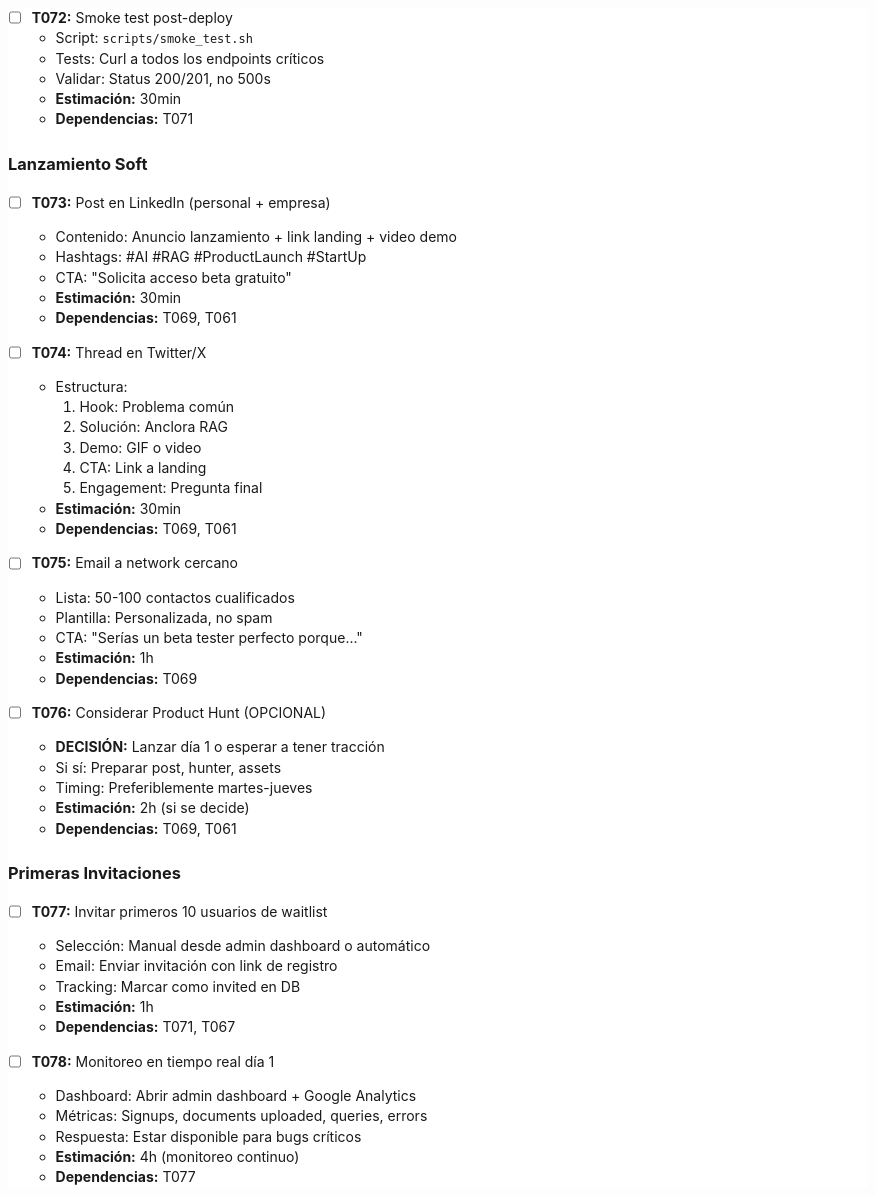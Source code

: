 - [ ] **T072:** Smoke test post-deploy
  - Script: `scripts/smoke_test.sh`
  - Tests: Curl a todos los endpoints críticos
  - Validar: Status 200/201, no 500s
  - **Estimación:** 30min
  - **Dependencias:** T071

### Lanzamiento Soft

- [ ] **T073:** Post en LinkedIn (personal + empresa)
  - Contenido: Anuncio lanzamiento + link landing + video demo
  - Hashtags: #AI #RAG #ProductLaunch #StartUp
  - CTA: "Solicita acceso beta gratuito"
  - **Estimación:** 30min
  - **Dependencias:** T069, T061

- [ ] **T074:** Thread en Twitter/X
  - Estructura:
    1. Hook: Problema común
    2. Solución: Anclora RAG
    3. Demo: GIF o video
    4. CTA: Link a landing
    5. Engagement: Pregunta final
  - **Estimación:** 30min
  - **Dependencias:** T069, T061

- [ ] **T075:** Email a network cercano
  - Lista: 50-100 contactos cualificados
  - Plantilla: Personalizada, no spam
  - CTA: "Serías un beta tester perfecto porque..."
  - **Estimación:** 1h
  - **Dependencias:** T069

- [ ] **T076:** Considerar Product Hunt (OPCIONAL)
  - **DECISIÓN:** Lanzar día 1 o esperar a tener tracción
  - Si sí: Preparar post, hunter, assets
  - Timing: Preferiblemente martes-jueves
  - **Estimación:** 2h (si se decide)
  - **Dependencias:** T069, T061

### Primeras Invitaciones

- [ ] **T077:** Invitar primeros 10 usuarios de waitlist
  - Selección: Manual desde admin dashboard o automático
  - Email: Enviar invitación con link de registro
  - Tracking: Marcar como invited en DB
  - **Estimación:** 1h
  - **Dependencias:** T071, T067

- [ ] **T078:** Monitoreo en tiempo real día 1
  - Dashboard: Abrir admin dashboard + Google Analytics
  - Métricas: Signups, documents uploaded, queries, errors
  - Respuesta: Estar disponible para bugs críticos
  - **Estimación:** 4h (monitoreo continuo)
  - **Dependencias:** T077
